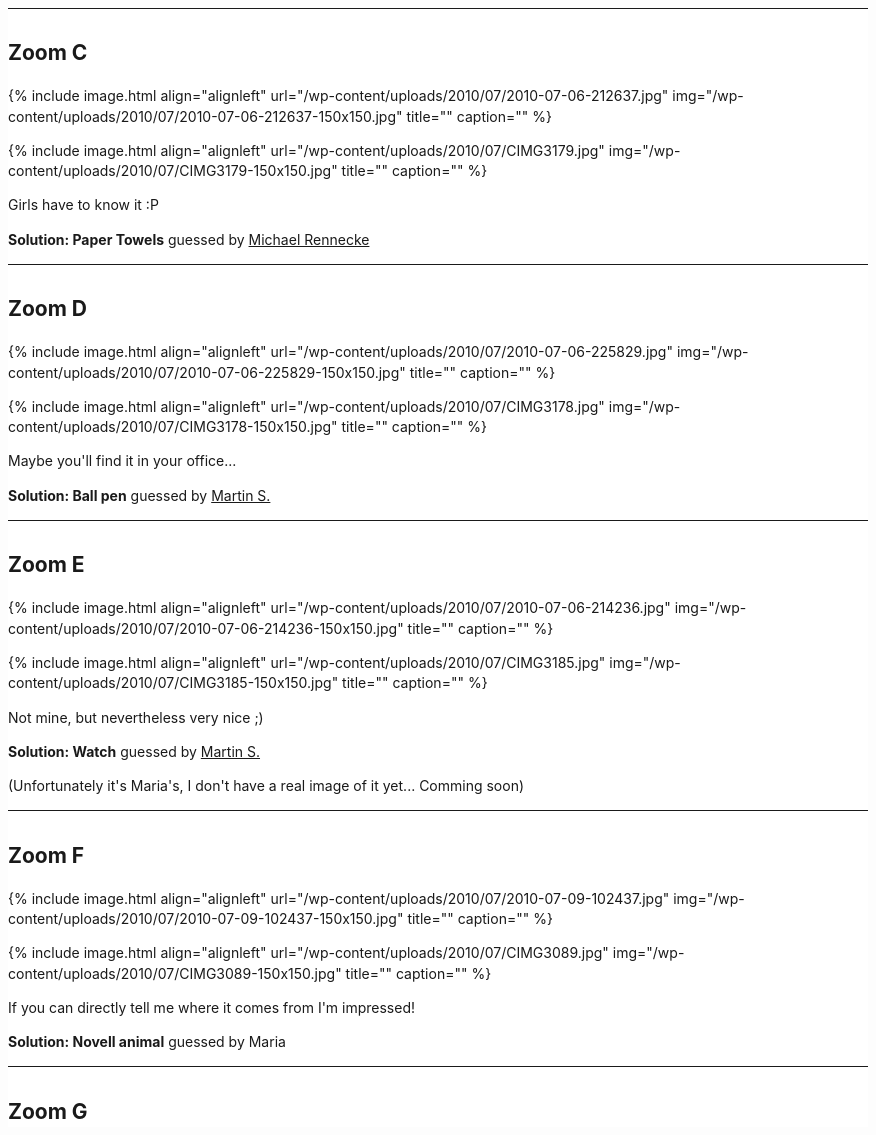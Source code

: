 <hr style="clear:both;"/>
<h2>Zoom C</h2>

{% include image.html align="alignleft" url="/wp-content/uploads/2010/07/2010-07-06-212637.jpg" img="/wp-content/uploads/2010/07/2010-07-06-212637-150x150.jpg" title="" caption="" %}

{% include image.html align="alignleft" url="/wp-content/uploads/2010/07/CIMG3179.jpg" img="/wp-content/uploads/2010/07/CIMG3179-150x150.jpg" title="" caption="" %}

Girls have to know it :P

<strong>Solution: Paper Towels</strong>
guessed by <a href="http://0rpheus.net/">Michael Rennecke</a>

<hr style="clear:both;"/>
<h2>Zoom D</h2>

{% include image.html align="alignleft" url="/wp-content/uploads/2010/07/2010-07-06-225829.jpg" img="/wp-content/uploads/2010/07/2010-07-06-225829-150x150.jpg" title="" caption="" %}

{% include image.html align="alignleft" url="/wp-content/uploads/2010/07/CIMG3178.jpg" img="/wp-content/uploads/2010/07/CIMG3178-150x150.jpg" title="" caption="" %}

Maybe you'll find it in your office...

<strong>Solution: Ball pen</strong>
guessed by <a href="http://meet-unix.org/">Martin S.</a>

<hr style="clear:both;"/>
<h2>Zoom E</h2>

{% include image.html align="alignleft" url="/wp-content/uploads/2010/07/2010-07-06-214236.jpg" img="/wp-content/uploads/2010/07/2010-07-06-214236-150x150.jpg" title="" caption="" %}

{% include image.html align="alignleft" url="/wp-content/uploads/2010/07/CIMG3185.jpg" img="/wp-content/uploads/2010/07/CIMG3185-150x150.jpg" title="" caption="" %}

Not mine, but nevertheless very nice ;)

<strong>Solution: Watch</strong>
guessed by <a href="http://meet-unix.org/">Martin S.</a>

(Unfortunately it's Maria's, I don't have a real image of it yet... Comming soon)

<hr style="clear:both;"/>
<h2>Zoom F</h2>

{% include image.html align="alignleft" url="/wp-content/uploads/2010/07/2010-07-09-102437.jpg" img="/wp-content/uploads/2010/07/2010-07-09-102437-150x150.jpg" title="" caption="" %}

{% include image.html align="alignleft" url="/wp-content/uploads/2010/07/CIMG3089.jpg" img="/wp-content/uploads/2010/07/CIMG3089-150x150.jpg" title="" caption="" %}

If you can directly tell me where it comes from I'm impressed!

<strong>Solution: Novell animal</strong>
guessed by Maria

<hr style="clear:both;"/>
<h2>Zoom G</h2>
